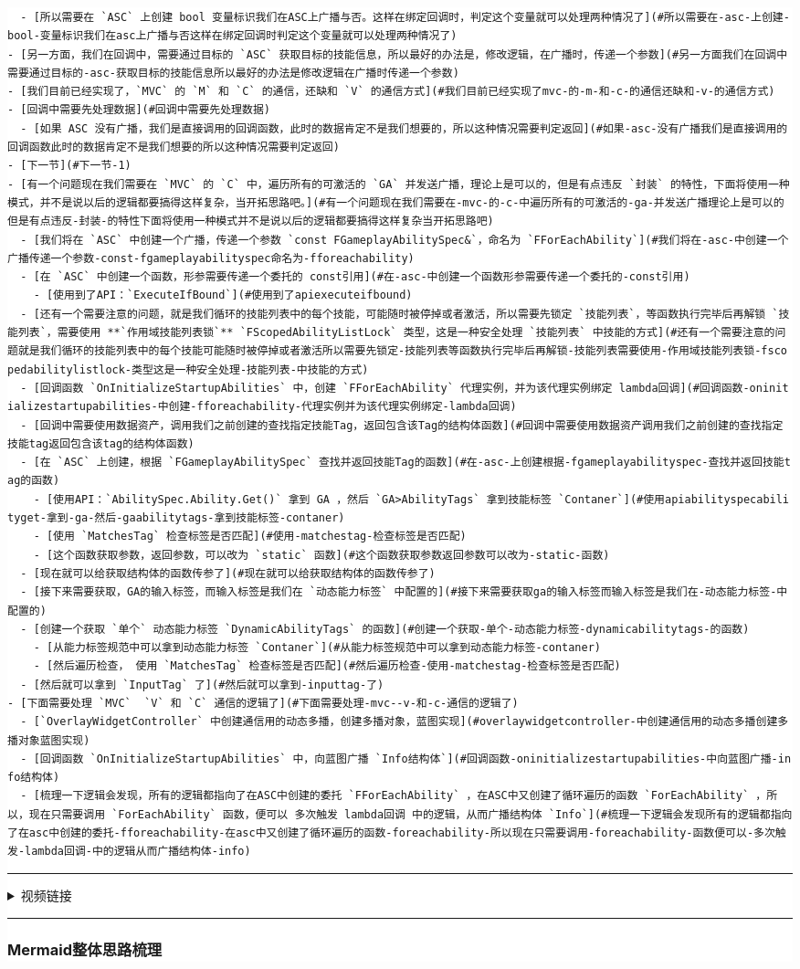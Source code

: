       - [所以需要在 `ASC` 上创建 bool 变量标识我们在ASC上广播与否。这样在绑定回调时，判定这个变量就可以处理两种情况了](#所以需要在-asc-上创建-bool-变量标识我们在asc上广播与否这样在绑定回调时判定这个变量就可以处理两种情况了)
    - [另一方面，我们在回调中，需要通过目标的 `ASC` 获取目标的技能信息，所以最好的办法是，修改逻辑，在广播时，传递一个参数](#另一方面我们在回调中需要通过目标的-asc-获取目标的技能信息所以最好的办法是修改逻辑在广播时传递一个参数)
    - [我们目前已经实现了，`MVC` 的 `M` 和 `C` 的通信，还缺和 `V` 的通信方式](#我们目前已经实现了mvc-的-m-和-c-的通信还缺和-v-的通信方式)
    - [回调中需要先处理数据](#回调中需要先处理数据)
      - [如果 ASC 没有广播，我们是直接调用的回调函数，此时的数据肯定不是我们想要的，所以这种情况需要判定返回](#如果-asc-没有广播我们是直接调用的回调函数此时的数据肯定不是我们想要的所以这种情况需要判定返回)
    - [下一节](#下一节-1)
    - [有一个问题现在我们需要在 `MVC` 的 `C` 中，遍历所有的可激活的 `GA` 并发送广播，理论上是可以的，但是有点违反 `封装` 的特性，下面将使用一种模式，并不是说以后的逻辑都要搞得这样复杂，当开拓思路吧。](#有一个问题现在我们需要在-mvc-的-c-中遍历所有的可激活的-ga-并发送广播理论上是可以的但是有点违反-封装-的特性下面将使用一种模式并不是说以后的逻辑都要搞得这样复杂当开拓思路吧)
      - [我们将在 `ASC` 中创建一个广播，传递一个参数 `const FGameplayAbilitySpec&`，命名为 `FForEachAbility`](#我们将在-asc-中创建一个广播传递一个参数-const-fgameplayabilityspec命名为-fforeachability)
      - [在 `ASC` 中创建一个函数，形参需要传递一个委托的 const引用](#在-asc-中创建一个函数形参需要传递一个委托的-const引用)
        - [使用到了API：`ExecuteIfBound`](#使用到了apiexecuteifbound)
      - [还有一个需要注意的问题，就是我们循环的技能列表中的每个技能，可能随时被停掉或者激活，所以需要先锁定 `技能列表`，等函数执行完毕后再解锁 `技能列表`，需要使用 **`作用域技能列表锁`** `FScopedAbilityListLock` 类型，这是一种安全处理 `技能列表` 中技能的方式](#还有一个需要注意的问题就是我们循环的技能列表中的每个技能可能随时被停掉或者激活所以需要先锁定-技能列表等函数执行完毕后再解锁-技能列表需要使用-作用域技能列表锁-fscopedabilitylistlock-类型这是一种安全处理-技能列表-中技能的方式)
      - [回调函数 `OnInitializeStartupAbilities` 中，创建 `FForEachAbility` 代理实例，并为该代理实例绑定 lambda回调](#回调函数-oninitializestartupabilities-中创建-fforeachability-代理实例并为该代理实例绑定-lambda回调)
      - [回调中需要使用数据资产，调用我们之前创建的查找指定技能Tag，返回包含该Tag的结构体函数](#回调中需要使用数据资产调用我们之前创建的查找指定技能tag返回包含该tag的结构体函数)
      - [在 `ASC` 上创建，根据 `FGameplayAbilitySpec` 查找并返回技能Tag的函数](#在-asc-上创建根据-fgameplayabilityspec-查找并返回技能tag的函数)
        - [使用API：`AbilitySpec.Ability.Get()` 拿到 GA ，然后 `GA>AbilityTags` 拿到技能标签 `Contaner`](#使用apiabilityspecabilityget-拿到-ga-然后-gaabilitytags-拿到技能标签-contaner)
        - [使用 `MatchesTag` 检查标签是否匹配](#使用-matchestag-检查标签是否匹配)
        - [这个函数获取参数，返回参数，可以改为 `static` 函数](#这个函数获取参数返回参数可以改为-static-函数)
      - [现在就可以给获取结构体的函数传参了](#现在就可以给获取结构体的函数传参了)
      - [接下来需要获取，GA的输入标签，而输入标签是我们在 `动态能力标签` 中配置的](#接下来需要获取ga的输入标签而输入标签是我们在-动态能力标签-中配置的)
      - [创建一个获取 `单个` 动态能力标签 `DynamicAbilityTags` 的函数](#创建一个获取-单个-动态能力标签-dynamicabilitytags-的函数)
        - [从能力标签规范中可以拿到动态能力标签 `Contaner`](#从能力标签规范中可以拿到动态能力标签-contaner)
        - [然后遍历检查， 使用 `MatchesTag` 检查标签是否匹配](#然后遍历检查-使用-matchestag-检查标签是否匹配)
      - [然后就可以拿到 `InputTag` 了](#然后就可以拿到-inputtag-了)
    - [下面需要处理 `MVC`  `V` 和 `C` 通信的逻辑了](#下面需要处理-mvc--v-和-c-通信的逻辑了)
      - [`OverlayWidgetController` 中创建通信用的动态多播，创建多播对象，蓝图实现](#overlaywidgetcontroller-中创建通信用的动态多播创建多播对象蓝图实现)
      - [回调函数 `OnInitializeStartupAbilities` 中，向蓝图广播 `Info结构体`](#回调函数-oninitializestartupabilities-中向蓝图广播-info结构体)
      - [梳理一下逻辑会发现，所有的逻辑都指向了在ASC中创建的委托 `FForEachAbility` ，在ASC中又创建了循环遍历的函数 `ForEachAbility` ，所以，现在只需要调用 `ForEachAbility` 函数，便可以 多次触发 lambda回调 中的逻辑，从而广播结构体 `Info`](#梳理一下逻辑会发现所有的逻辑都指向了在asc中创建的委托-fforeachability-在asc中又创建了循环遍历的函数-foreachability-所以现在只需要调用-foreachability-函数便可以-多次触发-lambda回调-中的逻辑从而广播结构体-info)



___________________________________________________________________________________________

<details><summary>视频链接</summary></details>

___________________________________________________________________________________________

### Mermaid整体思路梳理
